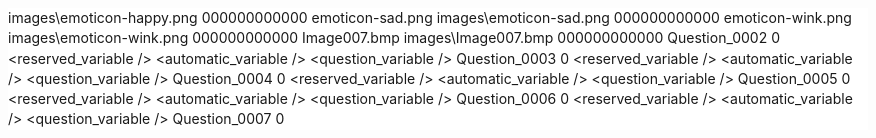 <relativelink>images\emoticon-happy.png</relativelink>
<resourceflags>000000000000</resourceflags>
</resource>
<resource id="67081" resourcetype="image">
<name>emoticon-sad.png</name>
<relativelink>images\emoticon-sad.png</relativelink>
<resourceflags>000000000000</resourceflags>
</resource>
<resource id="67088" resourcetype="image">
<name>emoticon-wink.png</name>
<relativelink>images\emoticon-wink.png</relativelink>
<resourceflags>000000000000</resourceflags>
</resource>
<resource id="69417" resourcetype="image">
<name>Image007.bmp</name>
<relativelink>images\Image007.bmp</relativelink>
<resourceflags>000000000000</resourceflags>
</resource>
</resourcedata>
<variabledata>
<variable id="377" referenceobjectid="378">
<name>Question_0002</name>
<initialvalue></initialvalue>
<lastupdated>0</lastupdated>
<reserved_variable />
<automatic_variable />
<question_variable />
</variable>
<variable id="393" referenceobjectid="394">
<name>Question_0003</name>
<initialvalue></initialvalue>
<lastupdated>0</lastupdated>
<reserved_variable />
<automatic_variable />
<question_variable />
</variable>
<variable id="409" referenceobjectid="410">
<name>Question_0004</name>
<initialvalue></initialvalue>
<lastupdated>0</lastupdated>
<reserved_variable />
<automatic_variable />
<question_variable />
</variable>
<variable id="423" referenceobjectid="424">
<name>Question_0005</name>
<initialvalue></initialvalue>
<lastupdated>0</lastupdated>
<reserved_variable />
<automatic_variable />
<question_variable />
</variable>
<variable id="437" referenceobjectid="438">
<name>Question_0006</name>
<initialvalue></initialvalue>
<lastupdated>0</lastupdated>
<reserved_variable />
<automatic_variable />
<question_variable />
</variable>
<variable id="451" referenceobjectid="452">
<name>Question_0007</name>
<initialvalue></initialvalue>
<lastupdated>0</lastupdated>